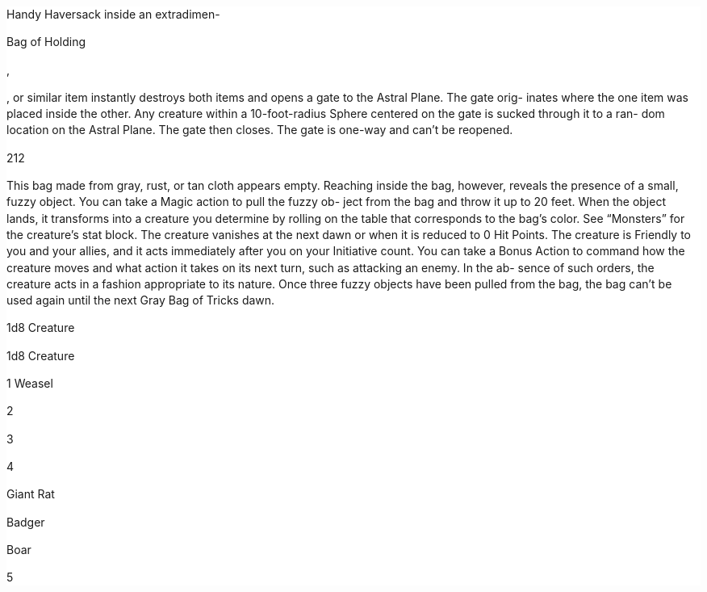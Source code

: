 Handy Haversack
 inside an extradimen-

Bag of Holding

,

, or similar item instantly destroys both items
and opens a gate to the Astral Plane. The gate orig-
inates where the one item was placed inside the
other. Any creature within a 10-foot-radius Sphere
centered on the gate is sucked through it to a ran-
dom location on the Astral Plane. The gate then
closes. The gate is one-way and can’t be reopened.

212

This bag made from gray, rust, or tan cloth appears
empty. Reaching inside the bag, however, reveals
the presence of a small, fuzzy object.
  You can take a Magic action to pull the fuzzy ob-
ject from the bag and throw it up to 20 feet. When
the object lands, it transforms into a creature you
determine by rolling on the table that corresponds
to the bag’s color. See “Monsters” for the creature’s
stat block. The creature vanishes at the next dawn
or when it is reduced to 0 Hit Points.
  The creature is Friendly to you and your allies,
and it acts immediately after you on your Initiative
count. You can take a Bonus Action to command
how the creature moves and what action it takes on
its next turn, such as attacking an enemy. In the ab-
sence of such orders, the creature acts in a fashion
appropriate to its nature.
  Once three fuzzy objects have been pulled from
the bag, the bag can’t be used again until the next
Gray Bag of Tricks
dawn.

1d8 Creature

1d8 Creature

1 Weasel

2

3

4

Giant Rat

Badger

Boar

5
